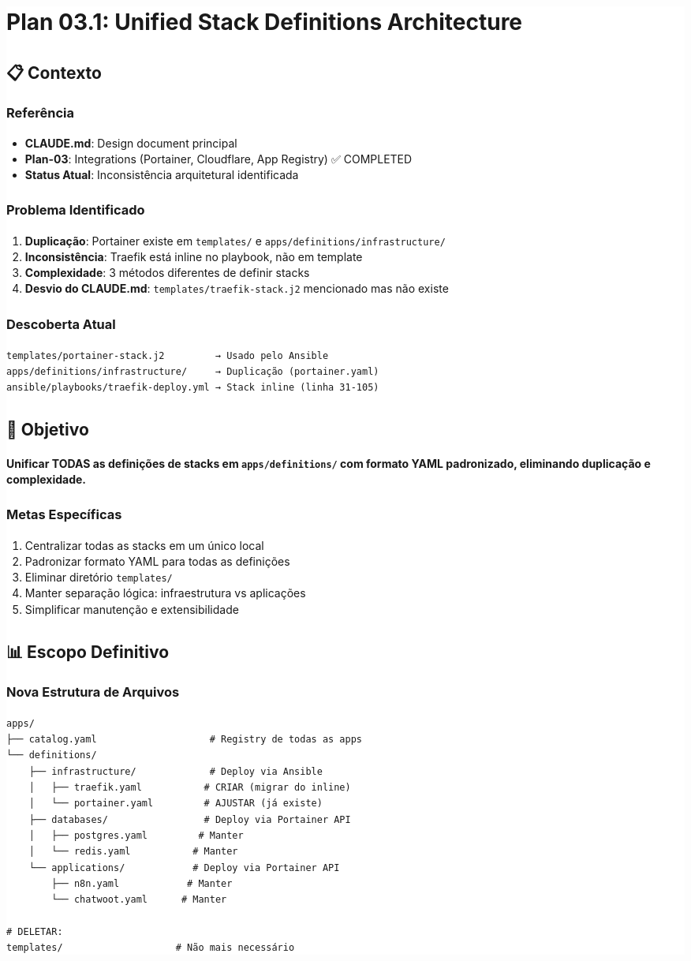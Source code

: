 # Plan 03.1: Unified Stack Definitions Architecture

## 📋 Contexto

### Referência
- **CLAUDE.md**: Design document principal
- **Plan-03**: Integrations (Portainer, Cloudflare, App Registry) ✅ COMPLETED
- **Status Atual**: Inconsistência arquitetural identificada

### Problema Identificado
1. **Duplicação**: Portainer existe em `templates/` e `apps/definitions/infrastructure/`
2. **Inconsistência**: Traefik está inline no playbook, não em template
3. **Complexidade**: 3 métodos diferentes de definir stacks
4. **Desvio do CLAUDE.md**: `templates/traefik-stack.j2` mencionado mas não existe

### Descoberta Atual
```
templates/portainer-stack.j2         → Usado pelo Ansible
apps/definitions/infrastructure/     → Duplicação (portainer.yaml)
ansible/playbooks/traefik-deploy.yml → Stack inline (linha 31-105)
```

## 🎯 Objetivo

**Unificar TODAS as definições de stacks em `apps/definitions/` com formato YAML padronizado, eliminando duplicação e complexidade.**

### Metas Específicas
1. Centralizar todas as stacks em um único local
2. Padronizar formato YAML para todas as definições
3. Eliminar diretório `templates/`
4. Manter separação lógica: infraestrutura vs aplicações
5. Simplificar manutenção e extensibilidade

## 📊 Escopo Definitivo

### Nova Estrutura de Arquivos
```
apps/
├── catalog.yaml                    # Registry de todas as apps
└── definitions/
    ├── infrastructure/             # Deploy via Ansible
    │   ├── traefik.yaml           # CRIAR (migrar do inline)
    │   └── portainer.yaml         # AJUSTAR (já existe)
    ├── databases/                 # Deploy via Portainer API
    │   ├── postgres.yaml         # Manter
    │   └── redis.yaml           # Manter
    └── applications/            # Deploy via Portainer API
        ├── n8n.yaml            # Manter
        └── chatwoot.yaml      # Manter

# DELETAR:
templates/                    # Não mais necessário
```
